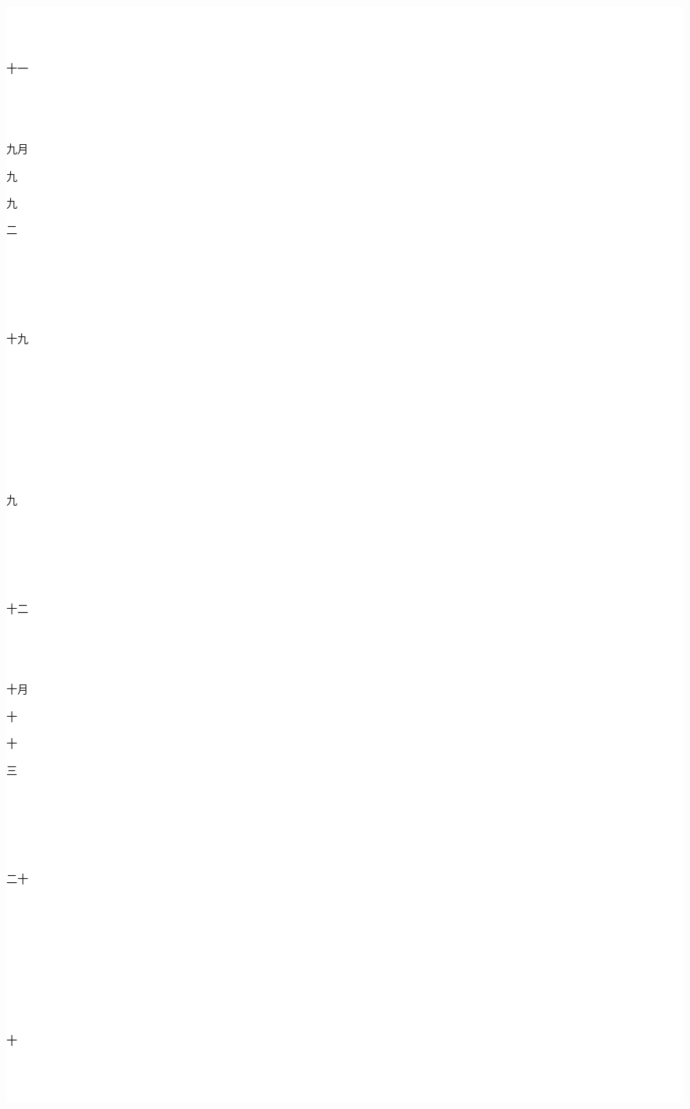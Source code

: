 　

　

十一

　

　

九月

九

九

二

　

　

　

十九

　

　

　

　

　

九

　

　

　

十二

　

　

十月

十

十

三

　

　

　

二十

　

　

　

　

　

十

　

　